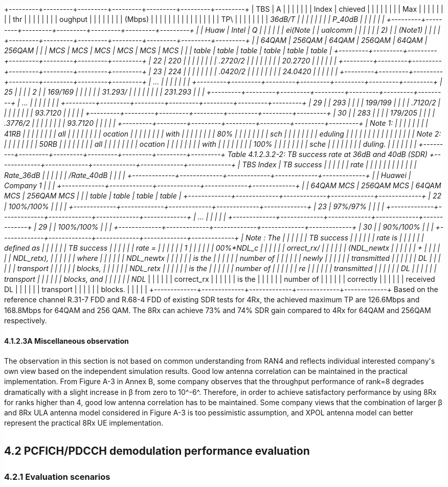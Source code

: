 +---------+---------+---------+---------+---------+---------+---------+ | TBS | A | | | | | | | Index | chieved | | | | | | | | Max | | | | | | | | thr | | | | | | | | oughput | | | | | | | | (Mbps) | | | | | | | | | | | | | | | | TP\ | | | | | | | | _36dB/T | | | | | | | | P_40dB | | | | | | +---------+---------+---------+---------+---------+---------+---------+ | | Huaw | Intel | Q | | | | | | ei(Note | | ualcomm | | | | | | 2) | | (Note1) | | | | +---------+---------+---------+---------+---------+---------+---------+ | | 64QAM | 256QAM | 64QAM | 256QAM | 64QAM | 256QAM | | | MCS | MCS | MCS | MCS | MCS | MCS | | | table | table | table | table | table | table | +---------+---------+---------+---------+---------+---------+---------+ | 22 | 220 | | | | | | | | .2720/2 | | | | | | | | 20.2720 | | | | | | +---------+---------+---------+---------+---------+---------+---------+ | 23 | 224 | | | | | | | | .0420/2 | | | | | | | | 24.0420 | | | | | | +---------+---------+---------+---------+---------+---------+---------+ | ... | | | | | | | +---------+---------+---------+---------+---------+---------+---------+ | 25 | | | | 2 | | 169/169 | | | | | | 31.293/ | | | | | | | | 231.293 | | | +---------+---------+---------+---------+---------+---------+---------+ | ... | | | | | | | +---------+---------+---------+---------+---------+---------+---------+ | 29 | | 293 | | | | 199/199 | | | | .7120/2 | | | | | | | | 93.7120 | | | | | +---------+---------+---------+---------+---------+---------+---------+ | 30 | | 283 | | | | 179/205 | | | | .3776/2 | | | | | | | | 93.7120 | | | | | +---------+---------+---------+---------+---------+---------+---------+ | Note 1: | | | | | | | | 41RB | | | | | | | | all | | | | | | | | ocation | | | | | | | | with | | | | | | | | 80% | | | | | | | | sch | | | | | | | | eduling | | | | | | | | | | | | | | | | Note 2: | | | | | | | | 50RB | | | | | | | | all | | | | | | | | ocation | | | | | | | | with | | | | | | | | 100% | | | | | | | | sche | | | | | | | | duling. | | | | | | | +---------+---------+---------+---------+---------+---------+---------+
Table 4.1.2.3.2-2: TB success rate at 36dB and 40dB (SDR)
+-------------+-------------+-------------+-------------+-------------+ | TBS Index | TB success | | | | | | rate | | | | | | | | | | | | Rate_36dB | | | | | | /Rate_40dB | | | | +-------------+-------------+-------------+-------------+-------------+ | | Huawei | Company 1 | | | +-------------+-------------+-------------+-------------+-------------+ | | 64QAM MCS | 256QAM MCS | 64QAM MCS | 256QAM MCS | | | table | table | table | table | +-------------+-------------+-------------+-------------+-------------+ | 22 | 100%/100% | | | | +-------------+-------------+-------------+-------------+-------------+ | 23 | 97%/97% | | | | +-------------+-------------+-------------+-------------+-------------+ | ... | | | | | +-------------+-------------+-------------+-------------+-------------+ | 29 | | 100%/100% | | | +-------------+-------------+-------------+-------------+-------------+ | 30 | | 90%/100% | | | +-------------+-------------+-------------+-------------+-------------+ | Note : The | | | | | | TB success | | | | | | rate is | | | | | | defined as | | | | | | TB success | | | | | | rate = | | | | | | 1 | | | | | | 00%*NDL_c | | | | | | orrect_rx/ | | | | | | (NDL_newtx | | | | | | + | | | | | | NDL_retx), | | | | | | where | | | | | | NDL_newtx | | | | | | is the | | | | | | number of | | | | | | newly | | | | | | transmitted | | | | | | DL | | | | | | transport | | | | | | blocks, | | | | | | NDL_retx | | | | | | is the | | | | | | number of | | | | | | re | | | | | | transmitted | | | | | | DL | | | | | | transport | | | | | | blocks, and | | | | | | NDL_ | | | | | | correct_rx | | | | | | is the | | | | | | number of | | | | | | correctly | | | | | | received DL | | | | | | transport | | | | | | blocks. | | | | | +-------------+-------------+-------------+-------------+-------------+
Based on the reference channel R.31-7 FDD and R.68-4 FDD of existing SDR tests
for 4Rx, the achieved maximum TP are 126.6Mbps and 168.8Mbps for 64QAM and 256
QAM. The 8Rx can achieve 73% and 74% SDR gain compared to 4Rx for 64QAM and
256QAM respectively.
#### 4.1.2.3A Miscellaneous observation
The observation in this section is not based on common understanding from RAN4
and reflects individual interested company's own view based on the independent
simulation results. Good low antenna correlation can be maintained in the
practical implementation.
From Figure A-3 in Annex B, some company observes that the throughput
performance of rank=8 degrades dramatically with a slight increase in β from
zero to 10^-6^. Therefore, in order to achieve satisfactory performance by
using 8Rx for ranks higher than 4, good low antenna correlation has to be
maintained.
Some company views that the combination of larger β and 8Rx ULA antenna model
considered in Figure A-3 is too pessimistic assumption, and XPOL antenna model
can better represent the practical 8Rx UE implementation.
## 4.2 PCFICH/PDCCH demodulation performance evaluation
### 4.2.1 Evaluation scenarios